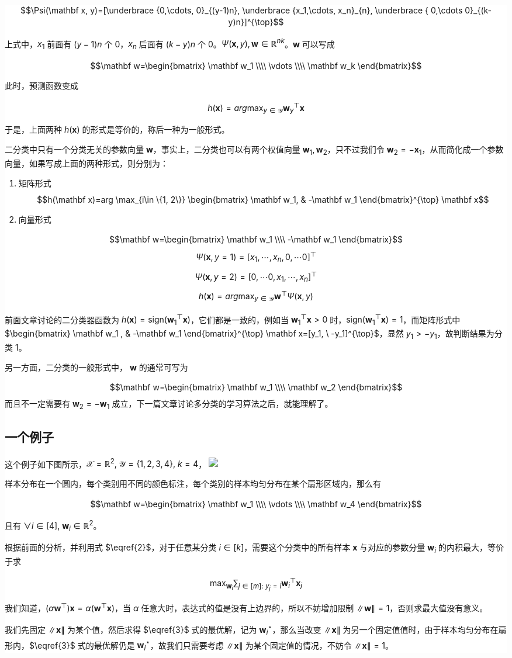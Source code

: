 $$\Psi(\mathbf x, y)=[\underbrace {0,\cdots, 0}_{(y-1)n}, \underbrace {x_1,\cdots, x_n}_{n}, \underbrace { 0,\cdots 0}_{(k-y)n}]^{\top}$$

上式中，$x_1$ 前面有 $(y-1)n$ 个 0，$x_n$ 后面有 $(k-y)n$ 个 0。$\Psi(\mathbf x, y), \mathbf w \in \mathbb R^{nk}$。$\mathbf w$ 可以写成 

$$\mathbf w=\begin{bmatrix} \mathbf w_1 \\\\ \vdots \\\\ \mathbf w_k \end{bmatrix}$$

此时，预测函数变成

$$h(\mathbf x)=arg \max_{y \in \mathcal Y} \mathbf w_y^{\top} \mathbf x \tag{2}\label{2}$$

于是，上面两种 $h(\mathbf x)$ 的形式是等价的，称后一种为一般形式。

二分类中只有一个分类无关的参数向量 $\mathbf w$，事实上，二分类也可以有两个权值向量 $\mathbf w_1, \mathbf w_2$，只不过我们令 $\mathbf w_2=-\mathbf x_1$，从而简化成一个参数向量，如果写成上面的两种形式，则分别为：

1. 矩阵形式
$$h(\mathbf x)=arg \max_{i\in \{1, 2\}} \begin{bmatrix} \mathbf w_1, & -\mathbf w_1 \end{bmatrix}^{\top} \mathbf x$$

2. 向量形式

$$\mathbf w=\begin{bmatrix} \mathbf w_1 \\\\ -\mathbf w_1 \end{bmatrix}$$
$$ \Psi(\mathbf x, y=1)=[x_1,\cdots, x_n, 0,\cdots 0]^{\top}$$
$$\Psi(\mathbf x, y=2)=[0,\cdots 0, x_1,\cdots, x_n]^{\top}$$
$$h(\mathbf x)=arg \max_{y \in \mathcal Y} \mathbf w^{\top} \Psi(\mathbf x, y)$$

前面文章讨论的二分类器函数为 $h(\mathbf x)=\text{sign}(\mathbf w_1^{\top} \mathbf x)$，它们都是一致的，例如当 $\mathbf w_1^{\top} \mathbf x>0$ 时，$\text{sign}(\mathbf w_1^{\top} \mathbf x)=1$，而矩阵形式中 $\begin{bmatrix} \mathbf w_1 , & -\mathbf w_1 \end{bmatrix}^{\top} \mathbf x=[y_1, \ -y_1]^{\top}$，显然 $y_1>-y_1$，故判断结果为分类 $1$。

另一方面，二分类的一般形式中， $\mathbf w$ 的通常可写为

$$\mathbf w=\begin{bmatrix} \mathbf w_1 \\\\ \mathbf w_2 \end{bmatrix}$$
而且不一定需要有 $\mathbf w_2=-\mathbf w_1$ 成立，下一篇文章讨论多分类的学习算法之后，就能理解了。

## 一个例子
这个例子如下图所示，$\mathcal X = \mathbb R^2, \ \mathcal Y =\{1,2,3,4\}, \ k=4$，
![](/images/ml/multiclass_fig3.png)

样本分布在一个圆内，每个类别用不同的颜色标注，每个类别的样本均匀分布在某个扇形区域内，那么有

$$\mathbf w=\begin{bmatrix} \mathbf w_1 \\\\ \vdots \\\\ \mathbf w_4 \end{bmatrix}$$

且有 $\forall i \in [4], \ \mathbf w_i \in \mathbb R^2$。

根据前面的分析，并利用式 $\eqref{2}$，对于任意某分类 $i \in [k]$，需要这个分类中的所有样本 $\mathbf x$ 与对应的参数分量 $\mathbf w_i$ 的内积最大，等价于求

$$\max_{\mathbf w_i} \sum_{j \in [m]:\ y_j = i} \mathbf w_i^{\top} \mathbf x_j \tag{3} \label{3}$$

我们知道，$(\alpha \mathbf w^{\top})\mathbf x=\alpha (\mathbf w^{\top} \mathbf x)$，当 $\alpha$ 任意大时，表达式的值是没有上边界的，所以不妨增加限制 $\|\mathbf w\|=1$，否则求最大值没有意义。

我们先固定 $\|\mathbf x\|$ 为某个值，然后求得 $\eqref{3}$ 式的最优解，记为 $\mathbf w_i^{\star}$，那么当改变 $\|\mathbf x\|$ 为另一个固定值值时，由于样本均匀分布在扇形内，$\eqref{3}$ 式的最优解仍是 $\mathbf w_i^{\star}$，故我们只需要考虑  $\|\mathbf x\|$ 为某个固定值的情况，不妨令  $\|\mathbf x\|=1$。
